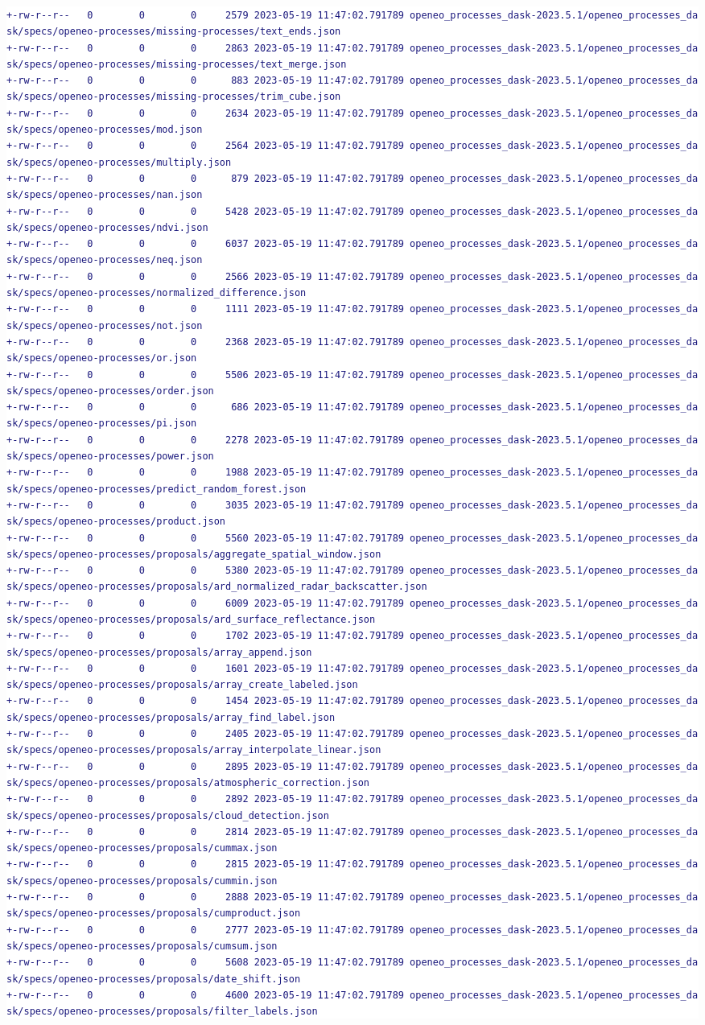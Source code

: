 ```diff
+-rw-r--r--   0        0        0     2579 2023-05-19 11:47:02.791789 openeo_processes_dask-2023.5.1/openeo_processes_dask/specs/openeo-processes/missing-processes/text_ends.json
+-rw-r--r--   0        0        0     2863 2023-05-19 11:47:02.791789 openeo_processes_dask-2023.5.1/openeo_processes_dask/specs/openeo-processes/missing-processes/text_merge.json
+-rw-r--r--   0        0        0      883 2023-05-19 11:47:02.791789 openeo_processes_dask-2023.5.1/openeo_processes_dask/specs/openeo-processes/missing-processes/trim_cube.json
+-rw-r--r--   0        0        0     2634 2023-05-19 11:47:02.791789 openeo_processes_dask-2023.5.1/openeo_processes_dask/specs/openeo-processes/mod.json
+-rw-r--r--   0        0        0     2564 2023-05-19 11:47:02.791789 openeo_processes_dask-2023.5.1/openeo_processes_dask/specs/openeo-processes/multiply.json
+-rw-r--r--   0        0        0      879 2023-05-19 11:47:02.791789 openeo_processes_dask-2023.5.1/openeo_processes_dask/specs/openeo-processes/nan.json
+-rw-r--r--   0        0        0     5428 2023-05-19 11:47:02.791789 openeo_processes_dask-2023.5.1/openeo_processes_dask/specs/openeo-processes/ndvi.json
+-rw-r--r--   0        0        0     6037 2023-05-19 11:47:02.791789 openeo_processes_dask-2023.5.1/openeo_processes_dask/specs/openeo-processes/neq.json
+-rw-r--r--   0        0        0     2566 2023-05-19 11:47:02.791789 openeo_processes_dask-2023.5.1/openeo_processes_dask/specs/openeo-processes/normalized_difference.json
+-rw-r--r--   0        0        0     1111 2023-05-19 11:47:02.791789 openeo_processes_dask-2023.5.1/openeo_processes_dask/specs/openeo-processes/not.json
+-rw-r--r--   0        0        0     2368 2023-05-19 11:47:02.791789 openeo_processes_dask-2023.5.1/openeo_processes_dask/specs/openeo-processes/or.json
+-rw-r--r--   0        0        0     5506 2023-05-19 11:47:02.791789 openeo_processes_dask-2023.5.1/openeo_processes_dask/specs/openeo-processes/order.json
+-rw-r--r--   0        0        0      686 2023-05-19 11:47:02.791789 openeo_processes_dask-2023.5.1/openeo_processes_dask/specs/openeo-processes/pi.json
+-rw-r--r--   0        0        0     2278 2023-05-19 11:47:02.791789 openeo_processes_dask-2023.5.1/openeo_processes_dask/specs/openeo-processes/power.json
+-rw-r--r--   0        0        0     1988 2023-05-19 11:47:02.791789 openeo_processes_dask-2023.5.1/openeo_processes_dask/specs/openeo-processes/predict_random_forest.json
+-rw-r--r--   0        0        0     3035 2023-05-19 11:47:02.791789 openeo_processes_dask-2023.5.1/openeo_processes_dask/specs/openeo-processes/product.json
+-rw-r--r--   0        0        0     5560 2023-05-19 11:47:02.791789 openeo_processes_dask-2023.5.1/openeo_processes_dask/specs/openeo-processes/proposals/aggregate_spatial_window.json
+-rw-r--r--   0        0        0     5380 2023-05-19 11:47:02.791789 openeo_processes_dask-2023.5.1/openeo_processes_dask/specs/openeo-processes/proposals/ard_normalized_radar_backscatter.json
+-rw-r--r--   0        0        0     6009 2023-05-19 11:47:02.791789 openeo_processes_dask-2023.5.1/openeo_processes_dask/specs/openeo-processes/proposals/ard_surface_reflectance.json
+-rw-r--r--   0        0        0     1702 2023-05-19 11:47:02.791789 openeo_processes_dask-2023.5.1/openeo_processes_dask/specs/openeo-processes/proposals/array_append.json
+-rw-r--r--   0        0        0     1601 2023-05-19 11:47:02.791789 openeo_processes_dask-2023.5.1/openeo_processes_dask/specs/openeo-processes/proposals/array_create_labeled.json
+-rw-r--r--   0        0        0     1454 2023-05-19 11:47:02.791789 openeo_processes_dask-2023.5.1/openeo_processes_dask/specs/openeo-processes/proposals/array_find_label.json
+-rw-r--r--   0        0        0     2405 2023-05-19 11:47:02.791789 openeo_processes_dask-2023.5.1/openeo_processes_dask/specs/openeo-processes/proposals/array_interpolate_linear.json
+-rw-r--r--   0        0        0     2895 2023-05-19 11:47:02.791789 openeo_processes_dask-2023.5.1/openeo_processes_dask/specs/openeo-processes/proposals/atmospheric_correction.json
+-rw-r--r--   0        0        0     2892 2023-05-19 11:47:02.791789 openeo_processes_dask-2023.5.1/openeo_processes_dask/specs/openeo-processes/proposals/cloud_detection.json
+-rw-r--r--   0        0        0     2814 2023-05-19 11:47:02.791789 openeo_processes_dask-2023.5.1/openeo_processes_dask/specs/openeo-processes/proposals/cummax.json
+-rw-r--r--   0        0        0     2815 2023-05-19 11:47:02.791789 openeo_processes_dask-2023.5.1/openeo_processes_dask/specs/openeo-processes/proposals/cummin.json
+-rw-r--r--   0        0        0     2888 2023-05-19 11:47:02.791789 openeo_processes_dask-2023.5.1/openeo_processes_dask/specs/openeo-processes/proposals/cumproduct.json
+-rw-r--r--   0        0        0     2777 2023-05-19 11:47:02.791789 openeo_processes_dask-2023.5.1/openeo_processes_dask/specs/openeo-processes/proposals/cumsum.json
+-rw-r--r--   0        0        0     5608 2023-05-19 11:47:02.791789 openeo_processes_dask-2023.5.1/openeo_processes_dask/specs/openeo-processes/proposals/date_shift.json
+-rw-r--r--   0        0        0     4600 2023-05-19 11:47:02.791789 openeo_processes_dask-2023.5.1/openeo_processes_dask/specs/openeo-processes/proposals/filter_labels.json
```